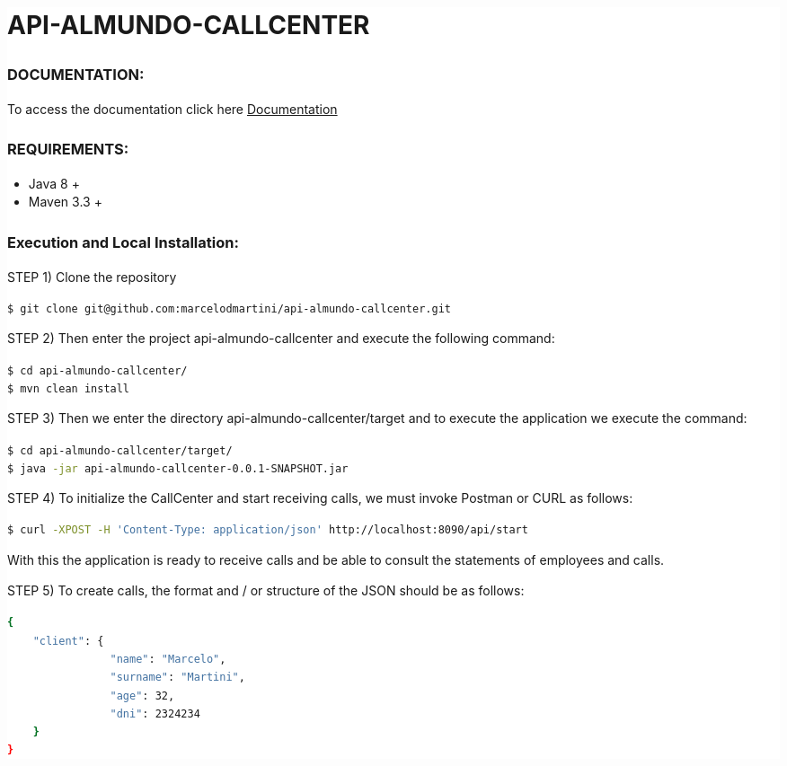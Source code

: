 # API-ALMUNDO-CALLCENTER

### DOCUMENTATION:
To access the documentation click here [Documentation](https://marcelodmartini.github.io/api-almundo-callcenter/)

### REQUIREMENTS:
* Java 8 +
* Maven 3.3 +

### Execution and Local Installation:
STEP 1)
Clone the repository

```sh
$ git clone git@github.com:marcelodmartini/api-almundo-callcenter.git
```

STEP 2)
Then enter the project api-almundo-callcenter and execute the following command:

```sh
$ cd api-almundo-callcenter/
$ mvn clean install
```
STEP 3)
Then we enter the directory api-almundo-callcenter/target and to execute the application we execute the command:

```sh
$ cd api-almundo-callcenter/target/
$ java -jar api-almundo-callcenter-0.0.1-SNAPSHOT.jar
```

STEP 4)
To initialize the CallCenter and start receiving calls, we must invoke Postman or CURL as follows:

```sh
$ curl -XPOST -H 'Content-Type: application/json' http://localhost:8090/api/start
```
With this the application is ready to receive calls and be able to consult the statements of employees and calls.

STEP 5)
To create calls, the format and / or structure of the JSON should be as follows:
```sh
{
	"client": {
	 			"name": "Marcelo",
	 			"surname": "Martini",
	 			"age": 32,
	 			"dni": 2324234
	}
}
```
